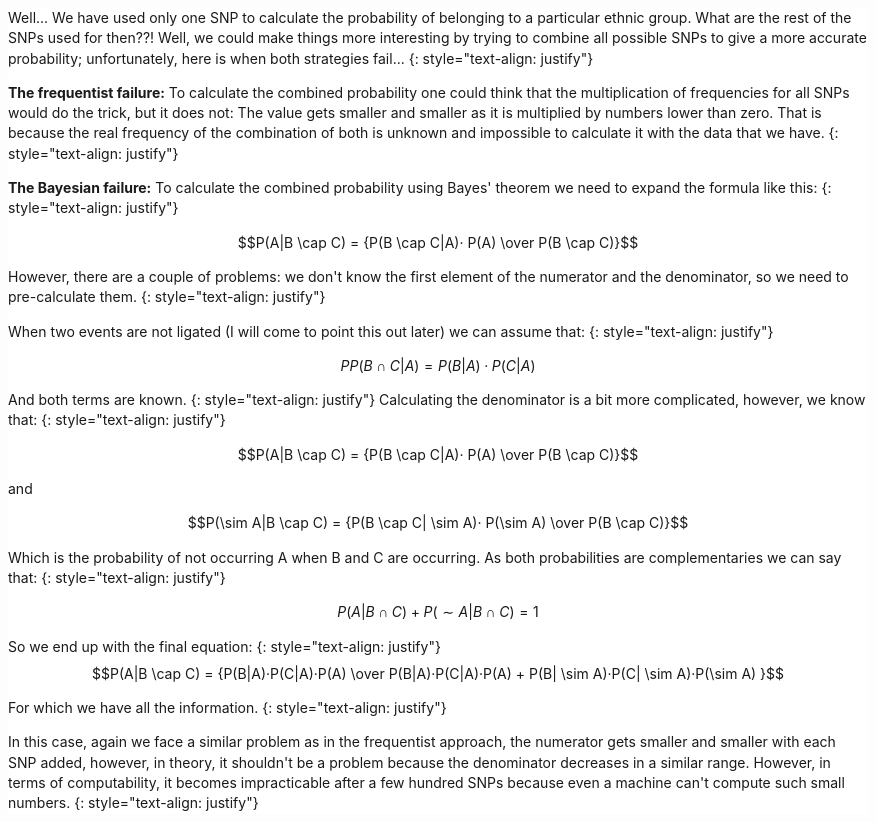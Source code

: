 Well... We have used only one SNP to calculate the probability of belonging to a particular ethnic group. What are the rest of the SNPs used for then??! Well, we could make things more interesting by trying to combine all possible SNPs to give a more accurate probability; unfortunately, here is when both strategies fail...
 {: style="text-align: justify"}

**The frequentist failure:** 
To calculate the combined probability one could think that the multiplication of frequencies for all SNPs would do the trick, but it does not: The value gets smaller and smaller as it is multiplied by numbers lower than zero. That is because the real frequency of the combination of both is unknown and impossible to calculate it with the data that we have.
{: style="text-align: justify"}

**The Bayesian failure:**
To calculate the combined probability using Bayes' theorem we need to expand the formula like this:
{: style="text-align: justify"}

 $$P(A|B \cap C) = {P(B \cap C|A)· P(A) \over P(B \cap C)}$$

However, there are a couple of problems: we don't know the first element of the numerator and the denominator, so we need to pre-calculate them.
{: style="text-align: justify"}

When two events are not ligated (I will come to point this out later) we can assume that:
{: style="text-align: justify"}

 $$P {P(B \cap C|A) =  P(B|A)·P(C|A)}$$

And both terms are known. 
{: style="text-align: justify"}
Calculating the denominator is a bit more complicated, however, we know that:
{: style="text-align: justify"}

 $$P(A|B \cap C) = {P(B \cap C|A)· P(A) \over P(B \cap C)}$$
 
 and
 
 $$P(\sim A|B \cap C) = {P(B \cap C| \sim A)· P(\sim A) \over P(B \cap C)}$$
 
Which is the probability of not occurring A when B and C are occurring. As both probabilities are complementaries we can say that:
{: style="text-align: justify"}

$${P(A|B \cap C) + P(\sim A|B \cap C) = 1}$$

So we end up with the final equation:
{: style="text-align: justify"}
 $$P(A|B \cap C) = {P(B|A)·P(C|A)·P(A) \over P(B|A)·P(C|A)·P(A) + P(B| \sim A)·P(C| \sim A)·P(\sim A) }$$

For which we have all the information.
{: style="text-align: justify"}

In this case, again we face a similar problem as in the frequentist approach, the numerator gets smaller and smaller with each SNP added, however, in theory, it shouldn't be a problem because the denominator decreases in a similar range. However, in terms of computability, it becomes impracticable after a few hundred SNPs because even a machine can't compute such small numbers.
{: style="text-align: justify"}
